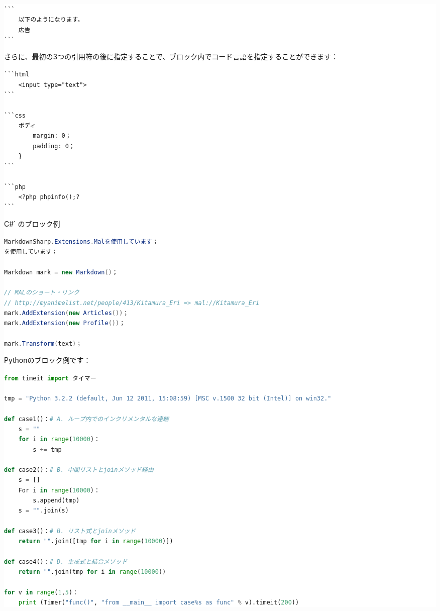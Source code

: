     ```
        以下のようになります。
        広告
    ```

さらに、最初の3つの引用符の後に指定することで、ブロック内でコード言語を指定することができます：

    ```html
        <input type="text">
    ```

    ```css
        ボディ
            margin: 0；
            padding: 0；
        }
    ```

    ```php
        <?php phpinfo();?
    ```

C#` のブロック例

```C#
MarkdownSharp.Extensions.Malを使用しています；
を使用しています；

Markdown mark = new Markdown()；

// MALのショート・リンク
// http://myanimelist.net/people/413/Kitamura_Eri => mal://Kitamura_Eri
mark.AddExtension(new Articles())；
mark.AddExtension(new Profile())；

mark.Transform(text)；
```

Pythonのブロック例です：
```Python
from timeit import タイマー

tmp = "Python 3.2.2 (default, Jun 12 2011, 15:08:59) [MSC v.1500 32 bit (Intel)] on win32."

def case1()：# A. ループ内でのインクリメンタルな連結
    s = ""
    for i in range(10000)：
        s += tmp

def case2()：# B. 中間リストとjoinメソッド経由
    s = []
    For i in range(10000)：
        s.append(tmp)
    s = "".join(s)

def case3()：# B. リスト式とjoinメソッド
    return "".join([tmp for i in range(10000)])

def case4()：# D. 生成式と結合メソッド
    return "".join(tmp for i in range(10000))

for v in range(1,5)：
    print (Timer("func()", "from __main__ import case%s as func" % v).timeit(200))
```
    